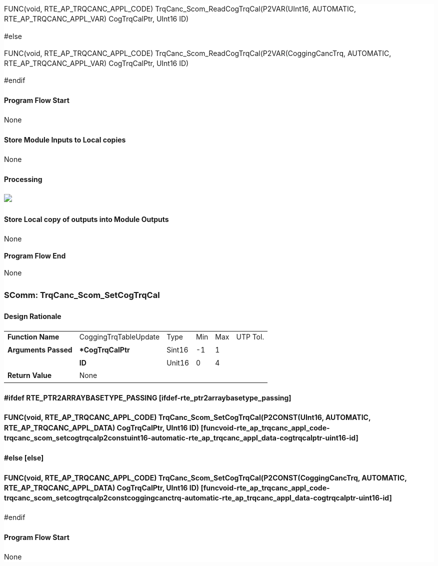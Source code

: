 
FUNC(void, RTE_AP_TRQCANC_APPL_CODE)
TrqCanc_Scom_ReadCogTrqCal(P2VAR(UInt16, AUTOMATIC,
RTE_AP_TRQCANC_APPL_VAR) CogTrqCalPtr, UInt16 ID)

\#else

FUNC(void, RTE_AP_TRQCANC_APPL_CODE)
TrqCanc_Scom_ReadCogTrqCal(P2VAR(CoggingCancTrq, AUTOMATIC,
RTE_AP_TRQCANC_APPL_VAR) CogTrqCalPtr, UInt16 ID)

\#endif

#### Program Flow Start

None

#### Store Module Inputs to Local copies

None

#### Processing

![](ElectricPowerSteering_TexasInstruments_CHRYSLER_LWR_website/docs/MtrCtrl_CM/doc/mediax/media/image10.emf)

#### Store Local copy of outputs into Module Outputs

None

**Program Flow End**

None

### SComm: TrqCanc_Scom_SetCogTrqCal

#### Design Rationale

|                      |                       |        |     |     |          |
|----------------------|-----------------------|--------|-----|-----|----------|
| **Function Name**    | CoggingTrqTableUpdate | Type   | Min | Max | UTP Tol. |
| **Arguments Passed** | **\*CogTrqCalPtr**    | Sint16 | -1  | 1   |          |
|                      | **ID**                | Unit16 | 0   | 4   |          |
| **Return Value**     | None                  |        |     |     |          |

#### \#ifdef RTE_PTR2ARRAYBASETYPE_PASSING [ifdef-rte_ptr2arraybasetype_passing]

#### FUNC(void, RTE_AP_TRQCANC_APPL_CODE) TrqCanc_Scom_SetCogTrqCal(P2CONST(UInt16, AUTOMATIC, RTE_AP_TRQCANC_APPL_DATA) CogTrqCalPtr, UInt16 ID) [funcvoid-rte_ap_trqcanc_appl_code-trqcanc_scom_setcogtrqcalp2constuint16-automatic-rte_ap_trqcanc_appl_data-cogtrqcalptr-uint16-id]

#### \#else [else]

#### FUNC(void, RTE_AP_TRQCANC_APPL_CODE) TrqCanc_Scom_SetCogTrqCal(P2CONST(CoggingCancTrq, AUTOMATIC, RTE_AP_TRQCANC_APPL_DATA) CogTrqCalPtr, UInt16 ID) [funcvoid-rte_ap_trqcanc_appl_code-trqcanc_scom_setcogtrqcalp2constcoggingcanctrq-automatic-rte_ap_trqcanc_appl_data-cogtrqcalptr-uint16-id]

\#endif

#### Program Flow Start

None
